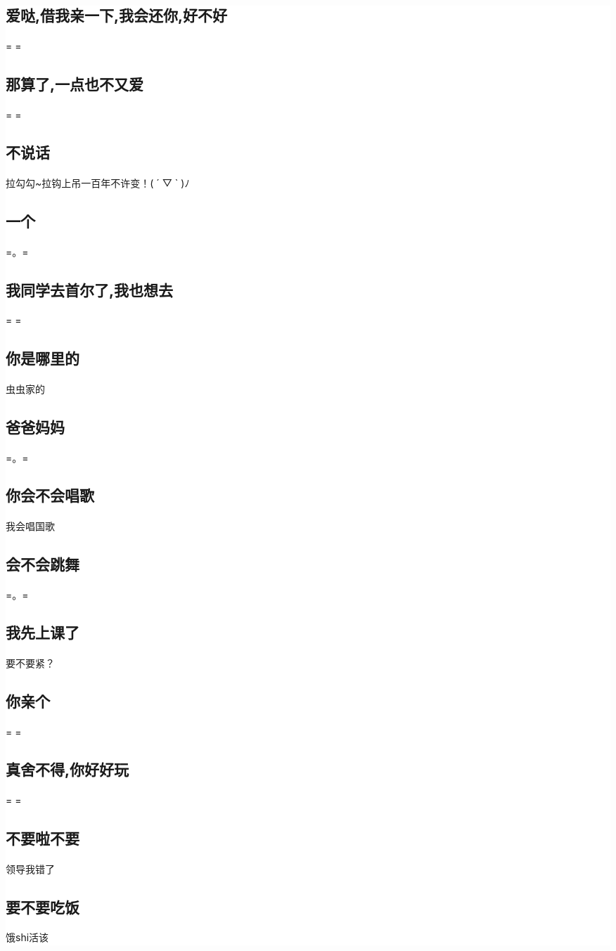 ## 爱哒,借我亲一下,我会还你,好不好
= =

## 那算了,一点也不又爱
= =

## 不说话
拉勾勾~拉钩上吊一百年不许变！( ´ ▽ ` )ﾉ

## 一个
=。=

## 我同学去首尔了,我也想去
= =

## 你是哪里的
虫虫家的

## 爸爸妈妈
=。=

## 你会不会唱歌
我会唱国歌

## 会不会跳舞
=。=

## 我先上课了
要不要紧？

## 你亲个
= =

## 真舍不得,你好好玩
= =

## 不要啦不要
领导我错了

## 要不要吃饭
饿shi活该
